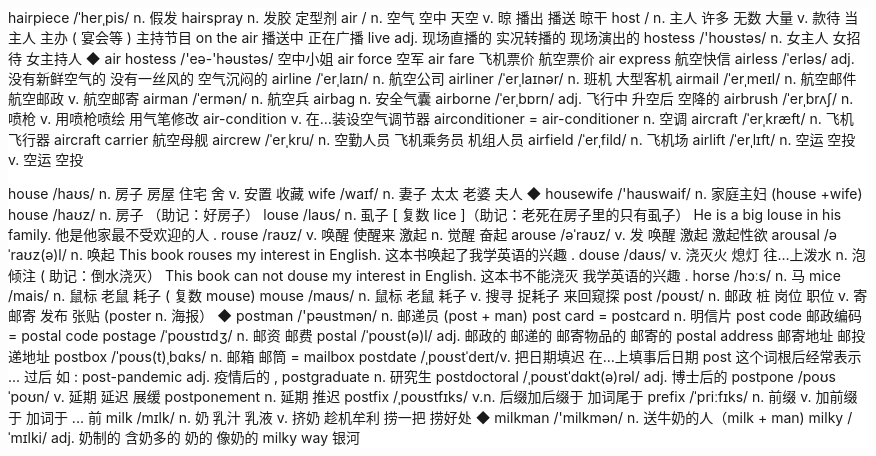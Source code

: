 hairpiece /ˈherˌpis/ n. 假发
hairspray n. 发胶 定型剂
air / n. 空气 空中 天空 v. 晾 播出 播送 晾干
host / n. 主人 许多 无数 大量 v. 款待 当主人 主办 ( 宴会等 ) 主持节目
on the air 播送中 正在广播
live adj. 现场直播的 实况转播的 现场演出的
hostess /'hoʊstəs/ n. 女主人 女招待 女主持人
◆ air hostess /'eə-'həustəs/ 空中小姐
air force 空军 air fare 飞机票价 航空票价 air express 航空快信
airless /ˈerləs/ adj. 没有新鲜空气的 没有一丝风的 空气沉闷的
airline /ˈerˌlaɪn/ n. 航空公司
airliner /ˈerˌlaɪnər/ n. 班机 大型客机
airmail /ˈerˌmeɪl/ n. 航空邮件 航空邮政 v. 航空邮寄
airman /ˈermən/ n. 航空兵
airbag n. 安全气囊
airborne /ˈerˌbɒrn/ adj. 飞行中 升空后 空降的
airbrush /ˈerˌbrʌʃ/ n. 喷枪 v. 用喷枪喷绘 用气笔修改
air-condition v. 在…装设空气调节器
airconditioner = air-conditioner n. 空调
aircraft /ˈerˌkræft/ n. 飞机 飞行器
aircraft carrier 航空母舰
aircrew /ˈerˌkru/ n. 空勤人员 飞机乘务员 机组人员
airfield /ˈerˌfild/ n. 飞机场
airlift /ˈerˌlɪft/ n. 空运 空投 v. 空运 空投  

house /haʊs/ n. 房子 房屋 住宅 舍 v. 安置 收藏
wife /waɪf/ n. 妻子 太太 老婆 夫人
◆ housewife /'hauswaif/ n. 家庭主妇 (house +wife)
house /haʊz/ n. 房子 （助记：好房子）
louse /laʊs/ n. 虱子 [ 复数 lice ]（助记：老死在房子里的只有虱子）
He is a big louse in his family. 他是他家最不受欢迎的人 .
rouse /raʊz/ v. 唤醒 使醒来 激起 n. 觉醒 奋起
arouse /əˈraʊz/ v. 发 唤醒 激起 激起性欲
arousal /əˈraʊz(ə)l/ n. 唤起
This book rouses my interest in English.
这本书唤起了我学英语的兴趣 .
douse /daʊs/ v. 浇灭火 熄灯 往…上泼水 n. 泡 倾注 ( 助记：倒水浇灭）
This book can not douse my interest in English.
这本书不能浇灭 我学英语的兴趣 .
horse /hɔːs/ n. 马
mice /mais/ n. 鼠标 老鼠 耗子 ( 复数 mouse)
mouse /maʊs/ n. 鼠标 老鼠 耗子 v. 搜寻 捉耗子 来回窥探
post /poʊst/ n. 邮政 桩 岗位 职位
v. 寄 邮寄 发布 张贴 (poster n. 海报）
◆ postman /'pəustmən/ n. 邮递员 (post + man)
post card = postcard n. 明信片
post code 邮政编码 = postal code
postage /ˈpoʊstɪdʒ/ n. 邮资 邮费
postal /ˈpoʊst(ə)l/ adj. 邮政的 邮递的 邮寄物品的 邮寄的
postal address 邮寄地址 邮投递地址
postbox /ˈpoʊs(t)ˌbɑks/ n. 邮箱 邮筒 = mailbox
postdate /ˌpoʊstˈdeɪt/v. 把日期填迟 在…上填事后日期
post 这个词根后经常表示 ... 过后
如 : post-pandemic adj. 疫情后的 , postgraduate n. 研究生
postdoctoral /ˌpoʊstˈdɑkt(ə)rəl/ adj. 博士后的
postpone /poʊsˈpoʊn/ v. 延期 延迟 展缓
postponement n. 延期 推迟
postfix /ˌpoʊstfɪks/ v.n. 后缀加后缀于 加词尾于
prefix /ˈpriːfɪks/ n. 前缀 v. 加前缀于 加词于 ... 前
milk /mɪlk/ n. 奶 乳汁 乳液 v. 挤奶 趁机牟利 捞一把 捞好处
◆ milkman /'milkmən/ n. 送牛奶的人（milk + man)
milky /ˈmɪlki/ adj. 奶制的 含奶多的 奶的 像奶的
milky way 银河  